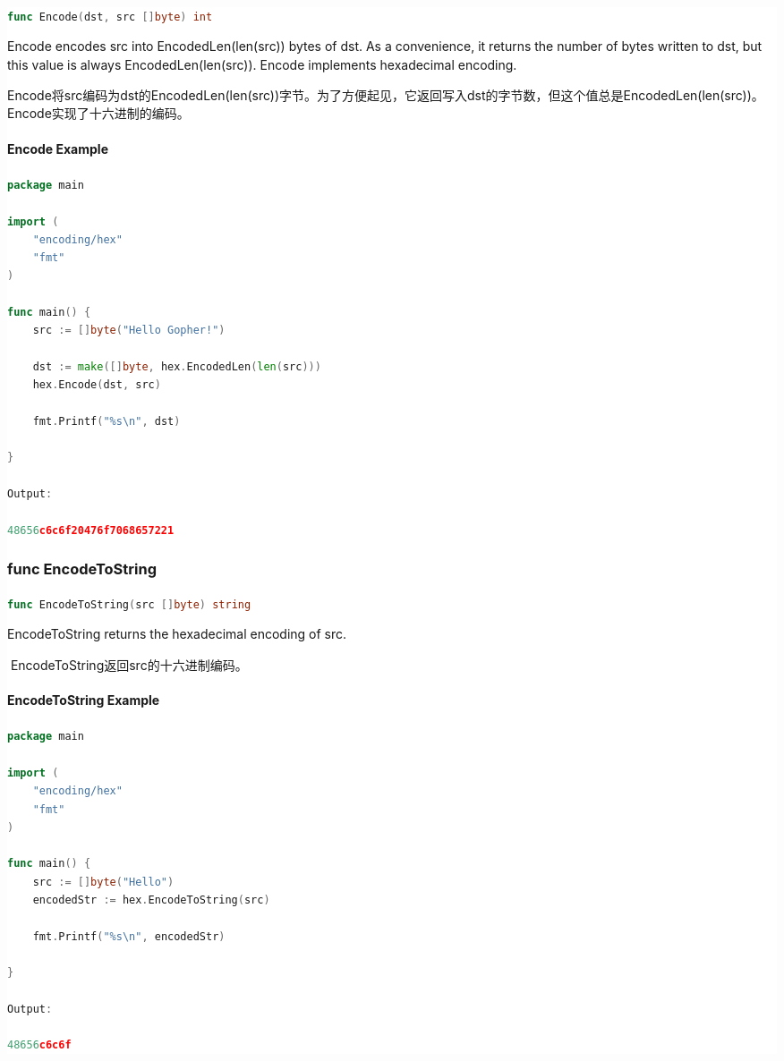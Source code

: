``` go 
func Encode(dst, src []byte) int
```

Encode encodes src into EncodedLen(len(src)) bytes of dst. As a convenience, it returns the number of bytes written to dst, but this value is always EncodedLen(len(src)). Encode implements hexadecimal encoding.

​	Encode将src编码为dst的EncodedLen(len(src))字节。为了方便起见，它返回写入dst的字节数，但这个值总是EncodedLen(len(src))。Encode实现了十六进制的编码。

#### Encode Example
``` go 
package main

import (
	"encoding/hex"
	"fmt"
)

func main() {
	src := []byte("Hello Gopher!")

	dst := make([]byte, hex.EncodedLen(len(src)))
	hex.Encode(dst, src)

	fmt.Printf("%s\n", dst)

}

Output:

48656c6c6f20476f7068657221
```

### func EncodeToString 

``` go 
func EncodeToString(src []byte) string
```

EncodeToString returns the hexadecimal encoding of src.

​	EncodeToString返回src的十六进制编码。

#### EncodeToString Example
``` go 
package main

import (
	"encoding/hex"
	"fmt"
)

func main() {
	src := []byte("Hello")
	encodedStr := hex.EncodeToString(src)

	fmt.Printf("%s\n", encodedStr)

}

Output:

48656c6c6f
```
